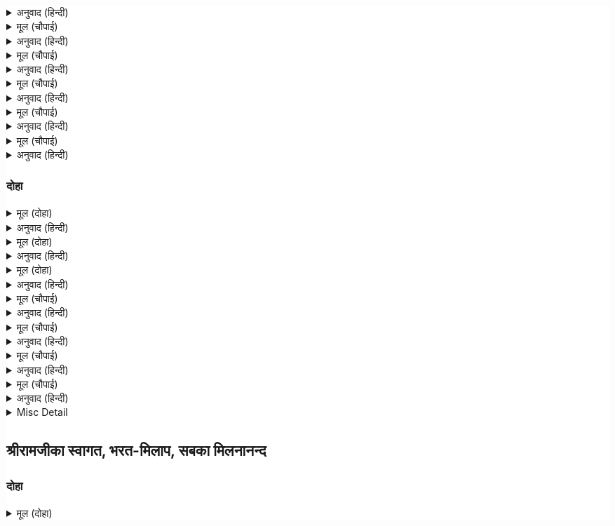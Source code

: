 <details><summary>अनुवाद (हिन्दी)</summary></details>

<details><summary>मूल (चौपाई)</summary></details>

<details><summary>अनुवाद (हिन्दी)</summary></details>

<details><summary>मूल (चौपाई)</summary></details>

<details><summary>अनुवाद (हिन्दी)</summary></details>

<details><summary>मूल (चौपाई)</summary></details>

<details><summary>अनुवाद (हिन्दी)</summary></details>

<details><summary>मूल (चौपाई)</summary></details>

<details><summary>अनुवाद (हिन्दी)</summary></details>

<details><summary>मूल (चौपाई)</summary></details>

<details><summary>अनुवाद (हिन्दी)</summary></details>

### दोहा


<details><summary>मूल (दोहा)</summary></details>

<details><summary>अनुवाद (हिन्दी)</summary></details>

<details><summary>मूल (दोहा)</summary></details>

<details><summary>अनुवाद (हिन्दी)</summary></details>

<details><summary>मूल (दोहा)</summary></details>

<details><summary>अनुवाद (हिन्दी)</summary></details>

<details><summary>मूल (चौपाई)</summary></details>

<details><summary>अनुवाद (हिन्दी)</summary></details>

<details><summary>मूल (चौपाई)</summary></details>

<details><summary>अनुवाद (हिन्दी)</summary></details>

<details><summary>मूल (चौपाई)</summary></details>

<details><summary>अनुवाद (हिन्दी)</summary></details>

<details><summary>मूल (चौपाई)</summary></details>

<details><summary>अनुवाद (हिन्दी)</summary></details>

<details><summary>Misc Detail</summary></details>

## श्रीरामजीका स्वागत, भरत-मिलाप, सबका मिलनानन्द


### दोहा


<details><summary>मूल (दोहा)</summary></details>
